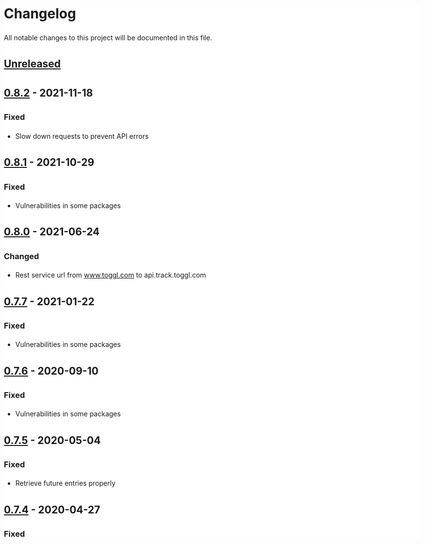 # Changelog

All notable changes to this project will be documented in this file.

## [Unreleased]

## [0.8.2] - 2021-11-18

### Fixed

- Slow down requests to prevent API errors

## [0.8.1] - 2021-10-29

### Fixed

- Vulnerabilities in some packages

## [0.8.0] - 2021-06-24

### Changed

- Rest service url from www.toggl.com to api.track.toggl.com

## [0.7.7] - 2021-01-22

### Fixed

- Vulnerabilities in some packages

## [0.7.6] - 2020-09-10

### Fixed

- Vulnerabilities in some packages

## [0.7.5] - 2020-05-04

### Fixed

- Retrieve future entries properly

## [0.7.4] - 2020-04-27

### Fixed


[unreleased]: https://github.com/danielefongo/toggl-tracker/compare/0.8.2...HEAD
[0.8.2]: https://github.com/danielefongo/toggl-tracker/compare/0.8.1...0.8.2
[0.8.1]: https://github.com/danielefongo/toggl-tracker/compare/0.8.0...0.8.1
[0.8.0]: https://github.com/danielefongo/toggl-tracker/compare/0.7.7...0.8.0
[0.7.7]: https://github.com/danielefongo/toggl-tracker/compare/0.7.6...0.7.7
[0.7.6]: https://github.com/danielefongo/toggl-tracker/compare/0.7.5...0.7.6
[0.7.5]: https://github.com/danielefongo/toggl-tracker/compare/0.7.4...0.7.5
[0.7.4]: https://github.com/danielefongo/toggl-tracker/compare/0.7.3...0.7.4
[0.7.3]: https://github.com/danielefongo/toggl-tracker/compare/0.7.2...0.7.3
[0.7.2]: https://github.com/danielefongo/toggl-tracker/compare/0.7.1...0.7.2
[0.7.1]: https://github.com/danielefongo/toggl-tracker/compare/0.7.0...0.7.1
[0.7.0]: https://github.com/danielefongo/toggl-tracker/compare/0.6.3...0.7.0
[0.6.3]: https://github.com/danielefongo/toggl-tracker/compare/0.6.2...0.6.3
[0.6.2]: https://github.com/danielefongo/toggl-tracker/compare/0.6.0...0.6.2
[0.6.0]: https://github.com/danielefongo/toggl-tracker/compare/0.5.6...0.6.0
[0.5.6]: https://github.com/danielefongo/toggl-tracker/compare/0.5.5...0.5.6
[0.5.5]: https://github.com/danielefongo/toggl-tracker/compare/0.5.4...0.5.5
[0.5.4]: https://github.com/danielefongo/toggl-tracker/compare/0.5.3...0.5.4
[0.5.3]: https://github.com/danielefongo/toggl-tracker/compare/0.5.2...0.5.3
[0.5.2]: https://github.com/danielefongo/toggl-tracker/compare/0.5.1...0.5.2
[0.5.1]: https://github.com/danielefongo/toggl-tracker/compare/0.5.0...0.5.1
[0.5.0]: https://github.com/danielefongo/toggl-tracker/compare/0.4.5...0.5.0
[0.4.5]: https://github.com/danielefongo/toggl-tracker/compare/0.4.4...0.4.5
[0.4.4]: https://github.com/danielefongo/toggl-tracker/compare/0.4.3...0.4.4
[0.4.3]: https://github.com/danielefongo/toggl-tracker/compare/0.4.2...0.4.3
[0.4.2]: https://github.com/danielefongo/toggl-tracker/compare/0.4.1...0.4.2
[0.4.1]: https://github.com/danielefongo/toggl-tracker/compare/0.4.0...0.4.1
[0.4.0]: https://github.com/danielefongo/toggl-tracker/compare/0.3.0...0.4.0
[0.3.0]: https://github.com/danielefongo/toggl-tracker/compare/0.2.1...0.3.0
[0.2.1]: https://github.com/danielefongo/toggl-tracker/compare/0.2.0...0.2.1
[0.2.0]: https://github.com/danielefongo/toggl-tracker/compare/0.1.11...0.2.0
[0.1.11]: https://github.com/danielefongo/toggl-tracker/releases/tag/0.1.11